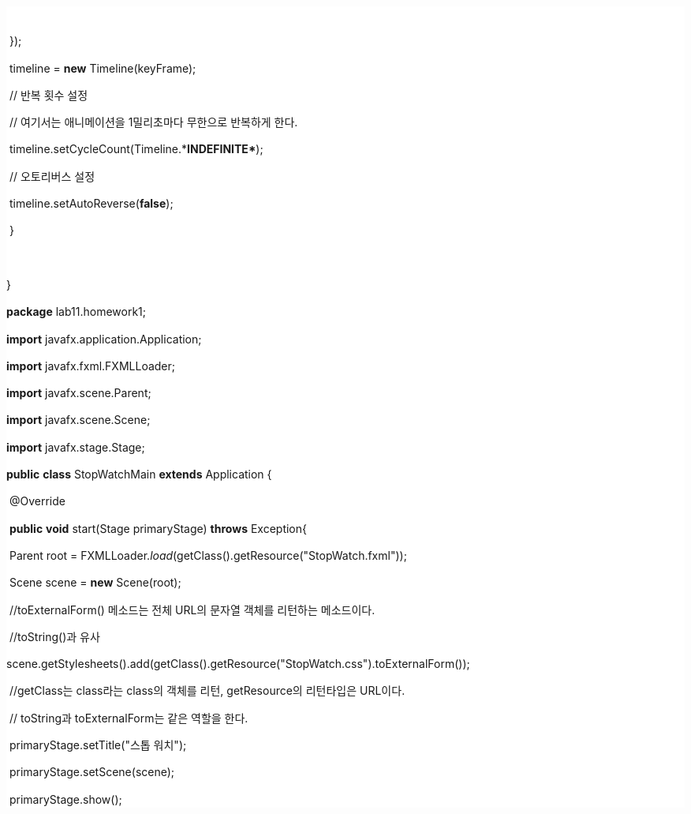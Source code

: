 ​			

​		});

​		timeline = **new** Timeline(keyFrame);

​		// 반복 횟수 설정

​		// 여기서는 애니메이션을 1밀리초마다 무한으로 반복하게 한다.

​		timeline.setCycleCount(Timeline.***INDEFINITE\***);

​		// 오토리버스 설정

​		timeline.setAutoReverse(**false**);

​	}

​	



}



**package** lab11.homework1;



**import** javafx.application.Application;

**import** javafx.fxml.FXMLLoader;

**import** javafx.scene.Parent;

**import** javafx.scene.Scene;

**import** javafx.stage.Stage;



**public** **class** StopWatchMain **extends** Application {



​	@Override

​	**public** **void** start(Stage primaryStage) **throws** Exception{

​		Parent root = FXMLLoader.*load*(getClass().getResource("StopWatch.fxml"));

​		Scene scene = **new** Scene(root);

​		//toExternalForm() 메소드는 전체 URL의 문자열 객체를 리턴하는 메소드이다.

​		//toString()과 유사

​		scene.getStylesheets().add(getClass().getResource("StopWatch.css").toExternalForm());

​		//getClass는 class라는 class의 객체를 리턴, getResource의 리턴타입은 URL이다.

​		// toString과 toExternalForm는 같은 역할을 한다.

​		primaryStage.setTitle("스톱 워치");

​		primaryStage.setScene(scene);

​		primaryStage.show();
